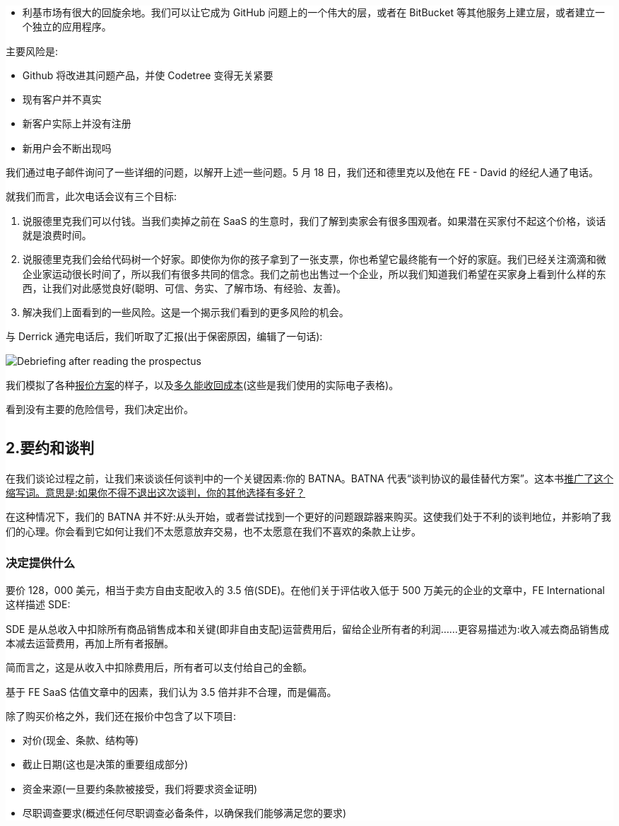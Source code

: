 *   利基市场有很大的回旋余地。我们可以让它成为 GitHub 问题上的一个伟大的层，或者在 BitBucket 等其他服务上建立层，或者建立一个独立的应用程序。

主要风险是:

*   Github 将改进其问题产品，并使 Codetree 变得无关紧要

*   现有客户并不真实

*   新客户实际上并没有注册

*   新用户会不断出现吗

我们通过电子邮件询问了一些详细的问题，以解开上述一些问题。5 月 18 日，我们还和德里克以及他在 FE - David 的经纪人通了电话。

就我们而言，此次电话会议有三个目标:

1.  说服德里克我们可以付钱。当我们卖掉之前在 SaaS 的生意时，我们了解到卖家会有很多围观者。如果潜在买家付不起这个价格，谈话就是浪费时间。

2.  说服德里克我们会给代码树一个好家。即使你为你的孩子拿到了一张支票，你也希望它最终能有一个好的家庭。我们已经关注滴滴和微企业家运动很长时间了，所以我们有很多共同的信念。我们之前也出售过一个企业，所以我们知道我们希望在买家身上看到什么样的东西，让我们对此感觉良好(聪明、可信、务实、了解市场、有经验、友善)。

3.  解决我们上面看到的一些风险。这是一个揭示我们看到的更多风险的机会。

与 Derrick 通完电话后，我们听取了汇报(出于保密原因，编辑了一句话):

![Debriefing after reading the prospectus](../Images/6d7647d25c65ca30976e8bd3b002a3ea.png)

我们模拟了各种[报价方案](https://docs.google.com/spreadsheets/d/1c2PfaZ52SXwrtEkb8ybJT8sf_1-eq7-UxJ6MtvlcY_g/edit#gid=0)的样子，以及[多久能收回成本](https://docs.google.com/spreadsheets/d/1c2PfaZ52SXwrtEkb8ybJT8sf_1-eq7-UxJ6MtvlcY_g/edit#gid=2022387532)(这些是我们使用的实际电子表格)。

看到没有主要的危险信号，我们决定出价。

## 2.要约和谈判

在我们谈论过程之前，让我们来谈谈任何谈判中的一个关键因素:你的 BATNA。BATNA 代表“谈判协议的最佳替代方案”。这本书[推广了这个缩写词。意思是:如果你不得不退出这次谈判，你的其他选择有多好？](https://www.amazon.com/dp/B001ROAK9E)

在这种情况下，我们的 BATNA 并不好:从头开始，或者尝试找到一个更好的问题跟踪器来购买。这使我们处于不利的谈判地位，并影响了我们的心理。你会看到它如何让我们不太愿意放弃交易，也不太愿意在我们不喜欢的条款上让步。

### 决定提供什么

要价 128，000 美元，相当于卖方自由支配收入的 3.5 倍(SDE)。在他们关于评估收入低于 500 万美元的企业的文章中，FE International 这样描述 SDE:

SDE 是从总收入中扣除所有商品销售成本和关键(即非自由支配)运营费用后，留给企业所有者的利润……更容易描述为:收入减去商品销售成本减去运营费用，再加上所有者报酬。

简而言之，这是从收入中扣除费用后，所有者可以支付给自己的金额。

基于 FE SaaS 估值文章中的因素，我们认为 3.5 倍并非不合理，而是偏高。

除了购买价格之外，我们还在报价中包含了以下项目:

*   对价(现金、条款、结构等)

*   截止日期(这也是决策的重要组成部分)

*   资金来源(一旦要约条款被接受，我们将要求资金证明)

*   尽职调查要求(概述任何尽职调查必备条件，以确保我们能够满足您的要求)
